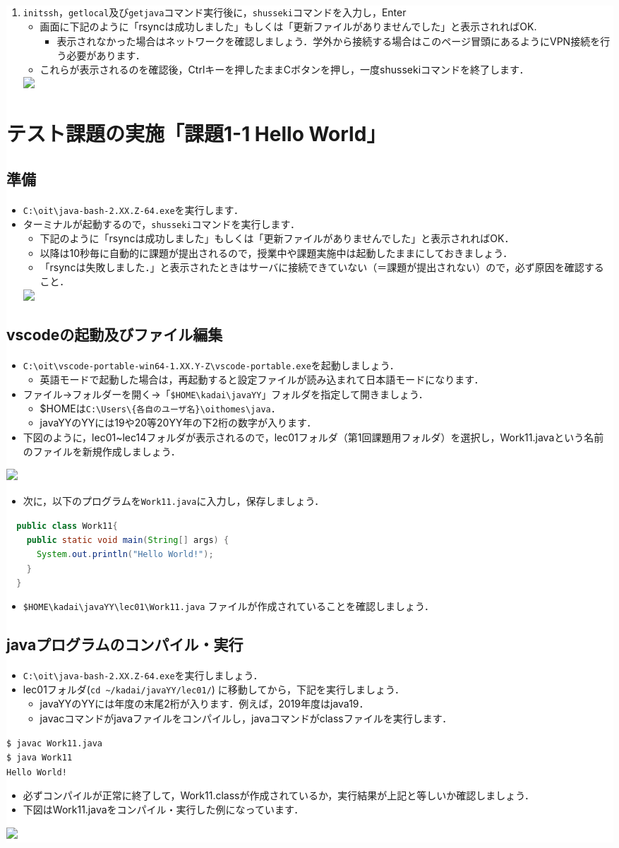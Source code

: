1. `initssh`，`getlocal`及び`getjava`コマンド実行後に，`shusseki`コマンドを入力し，Enter
   - 画面に下記のように「rsyncは成功しました」もしくは「更新ファイルがありませんでした」と表示されればOK.
      - 表示されなかった場合はネットワークを確認しましょう．学外から接続する場合はこのページ冒頭にあるようにVPN接続を行う必要があります．
   - これらが表示されるのを確認後，Ctrlキーを押したままCボタンを押し，一度shussekiコマンドを終了します．
   <img src="https://drive.google.com/uc?export=view&id=1pSm5hoGoydyb-PPr_9Z8CIxJVr7ZPn5x" width=500>

# テスト課題の実施「課題1-1 Hello World」
## 準備
- `C:\oit\java-bash-2.XX.Z-64.exe`を実行します．
- ターミナルが起動するので，`shusseki`コマンドを実行します．
  - 下記のように「rsyncは成功しました」もしくは「更新ファイルがありませんでした」と表示されればOK．
  - 以降は10秒毎に自動的に課題が提出されるので，授業中や課題実施中は起動したままにしておきましょう．
  - 「rsyncは失敗しました．」と表示されたときはサーバに接続できていない（＝課題が提出されない）ので，必ず原因を確認すること．
   <img src="https://drive.google.com/uc?export=view&id=1pSm5hoGoydyb-PPr_9Z8CIxJVr7ZPn5x" width=500>

## vscodeの起動及びファイル編集
- `C:\oit\vscode-portable-win64-1.XX.Y-Z\vscode-portable.exe`を起動しましょう．
  - 英語モードで起動した場合は，再起動すると設定ファイルが読み込まれて日本語モードになります．
- ファイル->フォルダーを開く->「`$HOME\kadai\javaYY`」フォルダを指定して開きましょう．
  - $HOMEは`C:\Users\{各自のユーザ名}\oithomes\java`．
  - javaYYのYYには19や20等20YY年の下2桁の数字が入ります．
- 下図のように，lec01~lec14フォルダが表示されるので，lec01フォルダ（第1回課題用フォルダ）を選択し，Work11.javaという名前のファイルを新規作成しましょう．
<img src="https://drive.google.com/uc?export=view&id=1seTCRo3e6lI5Y7rblXypmwLZJHmFOq6e" width=600>

- 次に，以下のプログラムを``Work11.java``に入力し，保存しましょう．
```java
  public class Work11{
    public static void main(String[] args) {
      System.out.println("Hello World!");
    }
  }
```

- `$HOME\kadai\javaYY\lec01\Work11.java` ファイルが作成されていることを確認しましょう．

## javaプログラムのコンパイル・実行
- `C:\oit\java-bash-2.XX.Z-64.exe`を実行しましょう．
- lec01フォルダ(`cd ~/kadai/javaYY/lec01/`) に移動してから，下記を実行しましょう．
  - javaYYのYYには年度の末尾2桁が入ります．例えば，2019年度はjava19．
  - javacコマンドがjavaファイルをコンパイルし，javaコマンドがclassファイルを実行します．
```sh
$ javac Work11.java
$ java Work11
Hello World!
```
- 必ずコンパイルが正常に終了して，Work11.classが作成されているか，実行結果が上記と等しいか確認しましょう．
- 下図はWork11.javaをコンパイル・実行した例になっています．
<img src="https://drive.google.com/uc?export=view&id=1X0ErqTZD7Y9GyyrSRreP8aUM-6ylWeeM" width=500>

